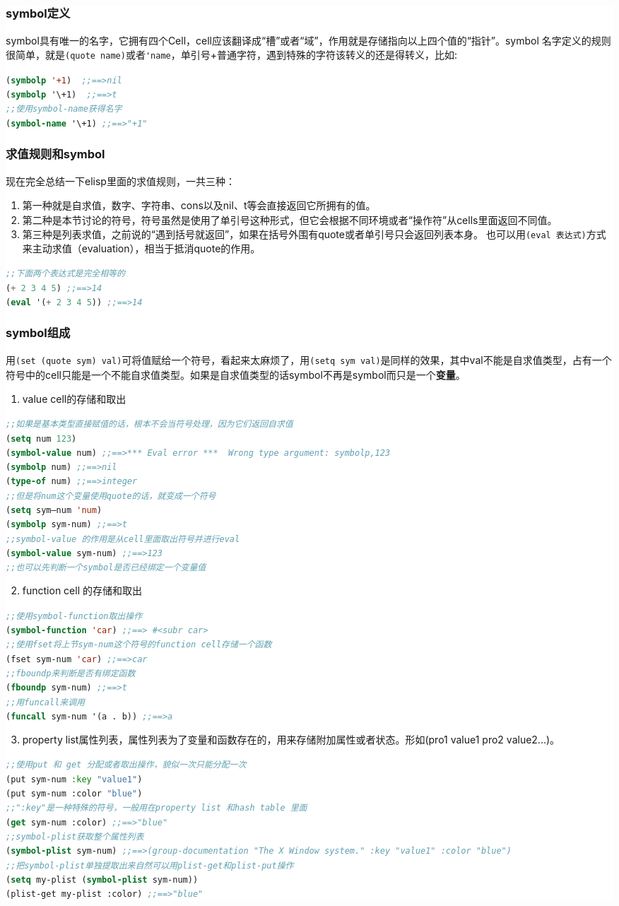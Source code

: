 ### symbol定义
symbol具有唯一的名字，它拥有四个Cell，cell应该翻译成“槽”或者“域”，作用就是存储指向以上四个值的“指针”。symbol 名字定义的规则很简单，就是`(quote name)`或者`'name`，单引号+普通字符，遇到特殊的字符该转义的还是得转义，比如:

``` lisp
(symbolp '+1)  ;;==>nil
(symbolp '\+1)  ;;==>t
;;使用symbol-name获得名字
(symbol-name '\+1) ;;==>"+1"
```
### 求值规则和symbol
现在完全总结一下elisp里面的求值规则，一共三种：
1. 第一种就是自求值，数字、字符串、cons以及nil、t等会直接返回它所拥有的值。
2. 第二种是本节讨论的符号，符号虽然是使用了单引号这种形式，但它会根据不同环境或者“操作符”从cells里面返回不同值。
3. 第三种是列表求值，之前说的“遇到括号就返回”，如果在括号外围有quote或者单引号只会返回列表本身。
也可以用`(eval 表达式)`方式来主动求值（evaluation），相当于抵消quote的作用。
``` lisp
;;下面两个表达式是完全相等的
(+ 2 3 4 5) ;;==>14
(eval '(+ 2 3 4 5)) ;;==>14
```
### symbol组成
用`(set (quote sym) val)`可将值赋给一个符号，看起来太麻烦了，用`(setq sym val)`是同样的效果，其中val不能是自求值类型，占有一个符号中的cell只能是一个不能自求值类型。如果是自求值类型的话symbol不再是symbol而只是一个**变量**。
1. value cell的存储和取出
``` lisp
;;如果是基本类型直接赋值的话，根本不会当符号处理，因为它们返回自求值
(setq num 123)
(symbol-value num) ;;==>*** Eval error ***  Wrong type argument: symbolp,123
(symbolp num) ;;==>nil
(type-of num) ;;==>integer
;;但是将num这个变量使用quote的话，就变成一个符号
(setq sym—num 'num)
(symbolp sym-num) ;;==>t
;;symbol-value 的作用是从cell里面取出符号并进行eval
(symbol-value sym-num) ;;==>123
;;也可以先判断一个symbol是否已经绑定一个变量值

```
2. function cell 的存储和取出
``` lisp
;;使用symbol-function取出操作
(symbol-function 'car) ;;==> #<subr car>
;;使用fset将上节sym-num这个符号的function cell存储一个函数
(fset sym-num 'car) ;;==>car
;;fboundp来判断是否有绑定函数
(fboundp sym-num) ;;==>t
;;用funcall来调用
(funcall sym-num '(a . b)) ;;==>a
```
3. property list属性列表，属性列表为了变量和函数存在的，用来存储附加属性或者状态。形如(pro1 value1 pro2 value2...)。
``` lisp
;;使用put 和 get 分配或者取出操作，貌似一次只能分配一次
(put sym-num :key "value1")
(put sym-num :color "blue")
;;":key"是一种特殊的符号，一般用在property list 和hash table 里面
(get sym-num :color) ;;==>"blue"
;;symbol-plist获取整个属性列表
(symbol-plist sym-num) ;;==>(group-documentation "The X Window system." :key "value1" :color "blue")
;;把symbol-plist单独提取出来自然可以用plist-get和plist-put操作
(setq my-plist (symbol-plist sym-num))
(plist-get my-plist :color) ;;==>"blue"
```